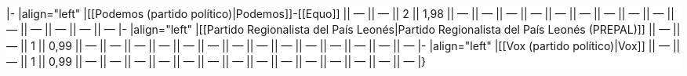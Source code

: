 |-
|align="left" |[[Podemos (partido político)|Podemos]]-[[Equo]]
|| — || — 
|| 2 || 1,98
|| — || — 
|| — || — 
|| — || — 
|| — || — 
|| — || —
|| — || — 
|| — || — 
|-
|align="left" |[[Partido Regionalista del País Leonés|Partido Regionalista del País Leonés (PREPAL)]]
|| — || — 
|| 1 || 0,99
|| — || — 
|| — || — 
|| — || — 
|| — || — 
|| — || —
|| — || — 
|| — || — 
|-
|align="left" |[[Vox (partido político)|Vox]]
|| — || — 
|| 1 || 0,99 
|| — || — 
|| — || — 
|| — || — 
|| — || — 
|| — || —
|| — || — 
|| — || —
|}
</div>